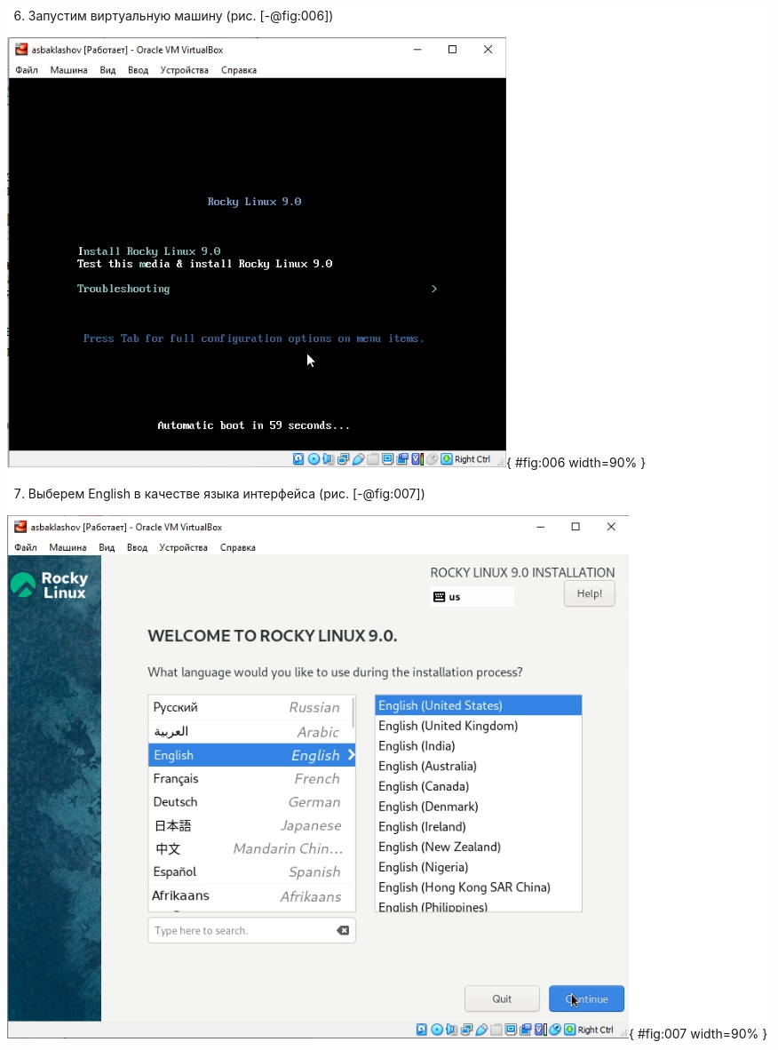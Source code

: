 6. Запустим виртуальную машину (рис. [-@fig:006])

![Запуск виртуальной машины](image/6.png){ #fig:006 width=90% }

7. Выберем English в качестве языка интерфейса (рис. [-@fig:007])

![English](image/7.png){ #fig:007 width=90% }
